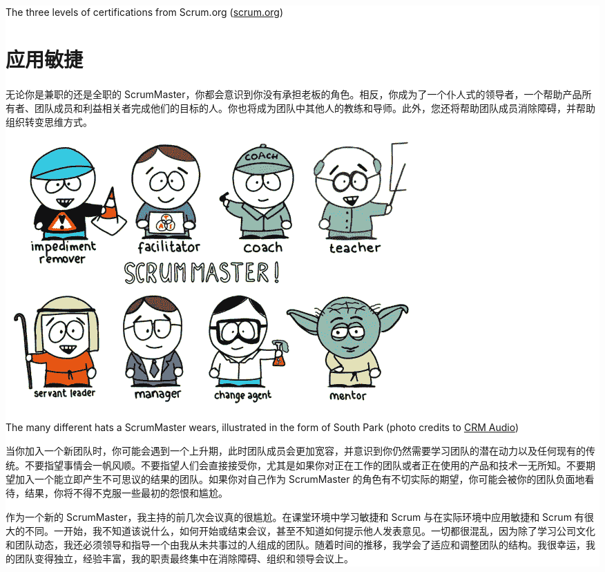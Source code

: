 The three levels of certifications from Scrum.org ([scrum.org](http://scrum.org))

# 应用敏捷

无论你是兼职的还是全职的 ScrumMaster，你都会意识到你没有承担老板的角色。相反，你成为了一个仆人式的领导者，一个帮助产品所有者、团队成员和利益相关者完成他们的目标的人。你也将成为团队中其他人的教练和导师。此外，您还将帮助团队成员消除障碍，并帮助组织转变思维方式。

![](img/222eb54da3c359bba4d04bf8279092cc.png)

The many different hats a ScrumMaster wears, illustrated in the form of South Park (photo credits to [CRM Audio](https://crm.audio/scrum-dynamics-4-the-role-of-the-scrum-master-in-dynamics-365-projects/))

当你加入一个新团队时，你可能会遇到一个上升期，此时团队成员会更加宽容，并意识到你仍然需要学习团队的潜在动力以及任何现有的传统。不要指望事情会一帆风顺。不要指望人们会直接接受你，尤其是如果你对正在工作的团队或者正在使用的产品和技术一无所知。不要期望加入一个能立即产生不可思议的结果的团队。如果你对自己作为 ScrumMaster 的角色有不切实际的期望，你可能会被你的团队负面地看待，结果，你将不得不克服一些最初的怨恨和尴尬。

作为一个新的 ScrumMaster，我主持的前几次会议真的很尴尬。在课堂环境中学习敏捷和 Scrum 与在实际环境中应用敏捷和 Scrum 有很大的不同。一开始，我不知道该说什么，如何开始或结束会议，甚至不知道如何提示他人发表意见。一切都很混乱，因为除了学习公司文化和团队动态，我还必须领导和指导一个由我从未共事过的人组成的团队。随着时间的推移，我学会了适应和调整团队的结构。我很幸运，我的团队变得独立，经验丰富，我的职责最终集中在消除障碍、组织和领导会议上。
